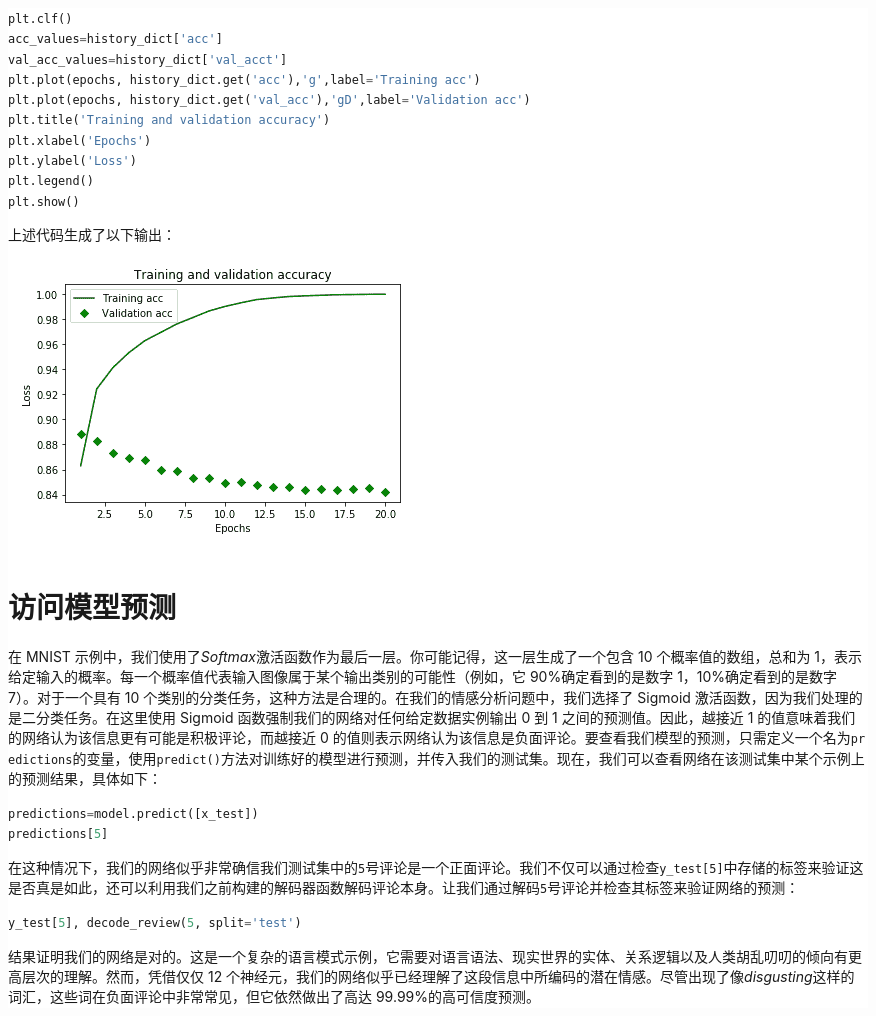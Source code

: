 ```py
plt.clf()
acc_values=history_dict['acc']
val_acc_values=history_dict['val_acct']
plt.plot(epochs, history_dict.get('acc'),'g',label='Training acc')
plt.plot(epochs, history_dict.get('val_acc'),'gD',label='Validation acc')
plt.title('Training and validation accuracy')
plt.xlabel('Epochs')
plt.ylabel('Loss')
plt.legend()
plt.show()
```

上述代码生成了以下输出：

![](img/a902e7f2-2276-4c1a-ad14-22e84927d07d.png)

# 访问模型预测

在 MNIST 示例中，我们使用了*Softmax*激活函数作为最后一层。你可能记得，这一层生成了一个包含 10 个概率值的数组，总和为 1，表示给定输入的概率。每一个概率值代表输入图像属于某个输出类别的可能性（例如，它 90%确定看到的是数字 1，10%确定看到的是数字 7）。对于一个具有 10 个类别的分类任务，这种方法是合理的。在我们的情感分析问题中，我们选择了 Sigmoid 激活函数，因为我们处理的是二分类任务。在这里使用 Sigmoid 函数强制我们的网络对任何给定数据实例输出 0 到 1 之间的预测值。因此，越接近 1 的值意味着我们的网络认为该信息更有可能是积极评论，而越接近 0 的值则表示网络认为该信息是负面评论。要查看我们模型的预测，只需定义一个名为`predictions`的变量，使用`predict()`方法对训练好的模型进行预测，并传入我们的测试集。现在，我们可以查看网络在该测试集中某个示例上的预测结果，具体如下：

```py
predictions=model.predict([x_test])
predictions[5]
```

在这种情况下，我们的网络似乎非常确信我们测试集中的`5`号评论是一个正面评论。我们不仅可以通过检查`y_test[5]`中存储的标签来验证这是否真是如此，还可以利用我们之前构建的解码器函数解码评论本身。让我们通过解码`5`号评论并检查其标签来验证网络的预测：

```py
y_test[5], decode_review(5, split='test')
```

结果证明我们的网络是对的。这是一个复杂的语言模式示例，它需要对语言语法、现实世界的实体、关系逻辑以及人类胡乱叨叨的倾向有更高层次的理解。然而，凭借仅仅 12 个神经元，我们的网络似乎已经理解了这段信息中所编码的潜在情感。尽管出现了像*disgusting*这样的词汇，这些词在负面评论中非常常见，但它依然做出了高达 99.99%的高可信度预测。
